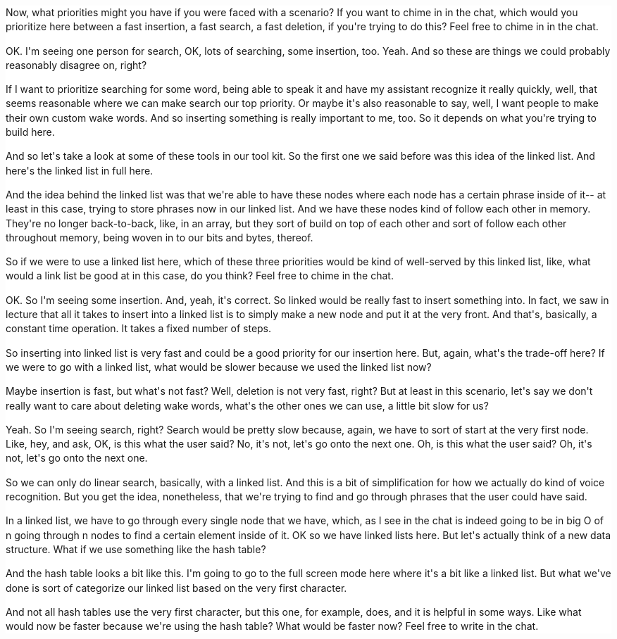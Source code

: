 Now, what priorities might you have if you were faced with a scenario? If you want to chime in in the chat, which would you prioritize here between a fast insertion, a fast search, a fast deletion, if you're trying to do this? Feel free to chime in in the chat. 

OK. I'm seeing one person for search, OK, lots of searching, some insertion, too. Yeah. And so these are things we could probably reasonably disagree on, right? 

If I want to prioritize searching for some word, being able to speak it and have my assistant recognize it really quickly, well, that seems reasonable where we can make search our top priority. Or maybe it's also reasonable to say, well, I want people to make their own custom wake words. And so inserting something is really important to me, too. So it depends on what you're trying to build here. 

And so let's take a look at some of these tools in our tool kit. So the first one we said before was this idea of the linked list. And here's the linked list in full here. 

And the idea behind the linked list was that we're able to have these nodes where each node has a certain phrase inside of it-- at least in this case, trying to store phrases now in our linked list. And we have these nodes kind of follow each other in memory. They're no longer back-to-back, like, in an array, but they sort of build on top of each other and sort of follow each other throughout memory, being woven in to our bits and bytes, thereof. 

So if we were to use a linked list here, which of these three priorities would be kind of well-served by this linked list, like, what would a link list be good at in this case, do you think? Feel free to chime in the chat. 

OK. So I'm seeing some insertion. And, yeah, it's correct. So linked would be really fast to insert something into. In fact, we saw in lecture that all it takes to insert into a linked list is to simply make a new node and put it at the very front. And that's, basically, a constant time operation. It takes a fixed number of steps. 

So inserting into linked list is very fast and could be a good priority for our insertion here. But, again, what's the trade-off here? If we were to go with a linked list, what would be slower because we used the linked list now? 

Maybe insertion is fast, but what's not fast? Well, deletion is not very fast, right? But at least in this scenario, let's say we don't really want to care about deleting wake words, what's the other ones we can use, a little bit slow for us? 

Yeah. So I'm seeing search, right? Search would be pretty slow because, again, we have to sort of start at the very first node. Like, hey, and ask, OK, is this what the user said? No, it's not, let's go onto the next one. Oh, is this what the user said? Oh, it's not, let's go onto the next one. 

So we can only do linear search, basically, with a linked list. And this is a bit of simplification for how we actually do kind of voice recognition. But you get the idea, nonetheless, that we're trying to find and go through phrases that the user could have said. 

In a linked list, we have to go through every single node that we have, which, as I see in the chat is indeed going to be in big O of n going through n nodes to find a certain element inside of it. OK so we have linked lists here. But let's actually think of a new data structure. What if we use something like the hash table? 

And the hash table looks a bit like this. I'm going to go to the full screen mode here where it's a bit like a linked list. But what we've done is sort of categorize our linked list based on the very first character. 

And not all hash tables use the very first character, but this one, for example, does, and it is helpful in some ways. Like what would now be faster because we're using the hash table? What would be faster now? Feel free to write in the chat. 
